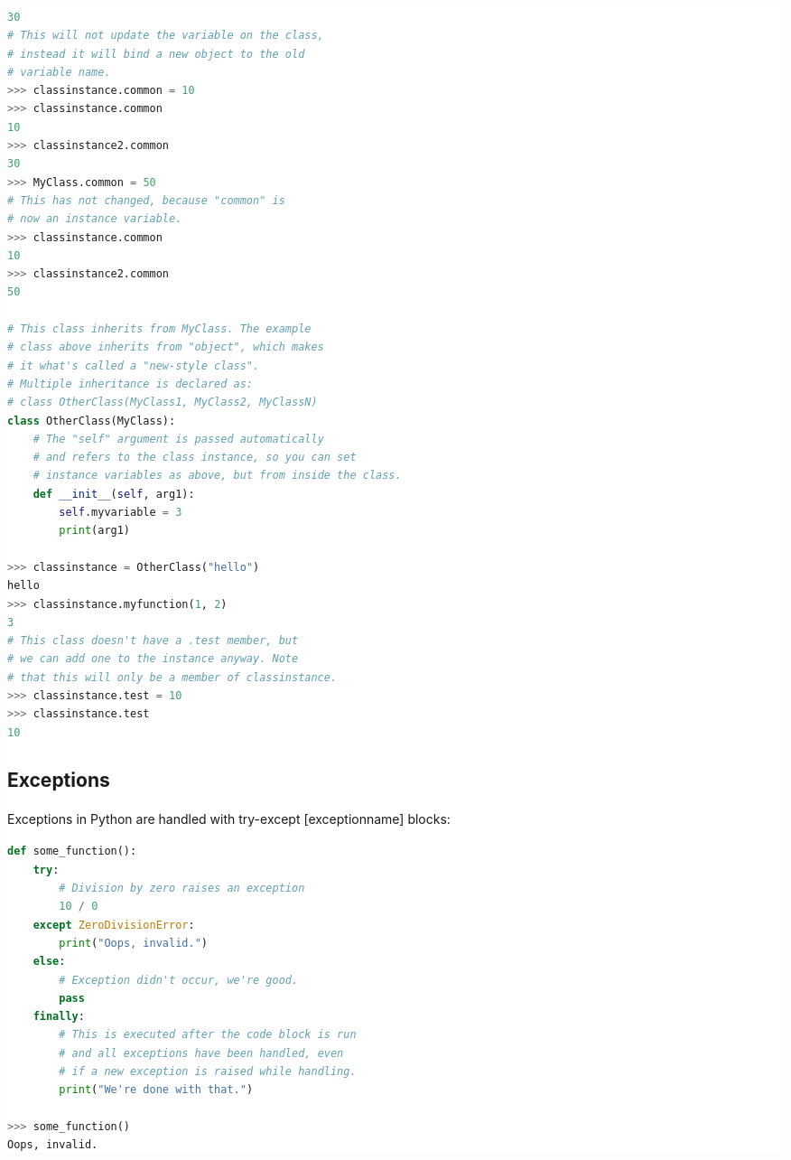 ```python
30
# This will not update the variable on the class,
# instead it will bind a new object to the old
# variable name.
>>> classinstance.common = 10
>>> classinstance.common
10
>>> classinstance2.common
30
>>> MyClass.common = 50
# This has not changed, because "common" is
# now an instance variable.
>>> classinstance.common
10
>>> classinstance2.common
50

# This class inherits from MyClass. The example
# class above inherits from "object", which makes
# it what's called a "new-style class".
# Multiple inheritance is declared as:
# class OtherClass(MyClass1, MyClass2, MyClassN)
class OtherClass(MyClass):
    # The "self" argument is passed automatically
    # and refers to the class instance, so you can set
    # instance variables as above, but from inside the class.
    def __init__(self, arg1):
        self.myvariable = 3
        print(arg1)

>>> classinstance = OtherClass("hello")
hello
>>> classinstance.myfunction(1, 2)
3
# This class doesn't have a .test member, but
# we can add one to the instance anyway. Note
# that this will only be a member of classinstance.
>>> classinstance.test = 10
>>> classinstance.test
10
```

## Exceptions
Exceptions in Python are handled with try-except [exceptionname] blocks:

```python
def some_function():
    try:
        # Division by zero raises an exception
        10 / 0
    except ZeroDivisionError:
        print("Oops, invalid.")
    else:
        # Exception didn't occur, we're good.
        pass
    finally:
        # This is executed after the code block is run
        # and all exceptions have been handled, even
        # if a new exception is raised while handling.
        print("We're done with that.")

>>> some_function()
Oops, invalid.
```